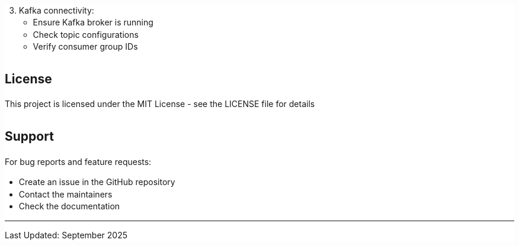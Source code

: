 3. Kafka connectivity:
   - Ensure Kafka broker is running
   - Check topic configurations
   - Verify consumer group IDs

## License
This project is licensed under the MIT License - see the LICENSE file for details

## Support
For bug reports and feature requests:
- Create an issue in the GitHub repository
- Contact the maintainers
- Check the documentation

---
Last Updated: September 2025
